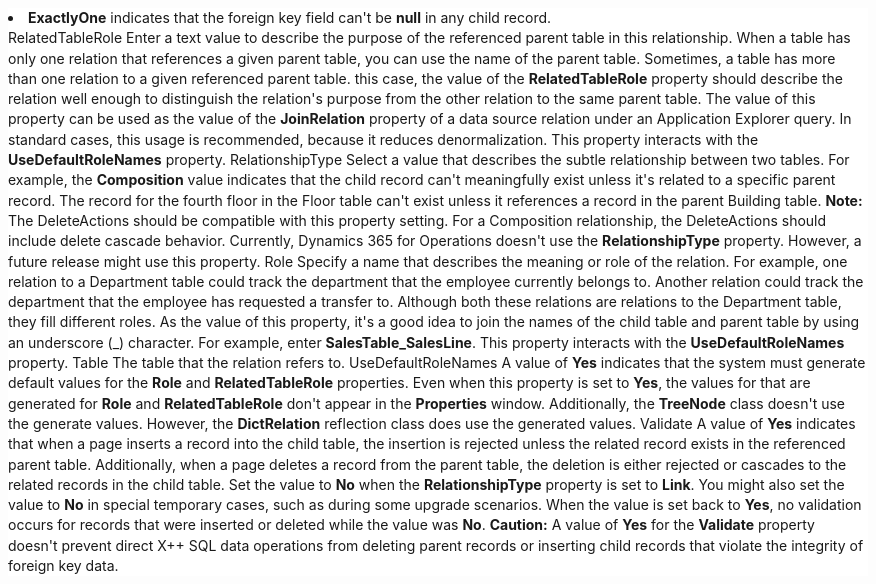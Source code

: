 <li><strong>ExactlyOne</strong> indicates that the foreign key field can't be <strong>null</strong> in any child record.</li>
</ul></td>
</tr>
<tr class="odd">
<td>RelatedTableRole</td>
<td>Enter a text value to describe the purpose of the referenced parent table in this relationship. When a table has only one relation that references a given parent table, you can use the name of the parent table. Sometimes, a table has more than one relation to a given referenced parent table. this case, the value of the <strong>RelatedTableRole</strong> property should describe the relation well enough to distinguish the relation's purpose from the other relation to the same parent table. The value of this property can be used as the value of the <strong>JoinRelation</strong> property of a data source relation under an Application Explorer query. In standard cases, this usage is recommended, because it reduces denormalization. This property interacts with the <strong>UseDefaultRoleNames</strong> property.</td>
</tr>
<tr class="even">
<td>RelationshipType</td>
<td>Select a value that describes the subtle relationship between two tables. For example, the <strong>Composition</strong> value indicates that the child record can't meaningfully exist unless it's related to a specific parent record. The record for the fourth floor in the Floor table can't exist unless it references a record in the parent Building table. <strong>Note:</strong> The DeleteActions should be compatible with this property setting. For a Composition relationship, the DeleteActions should include delete cascade behavior. Currently, Dynamics 365 for Operations doesn't use the <strong>RelationshipType</strong> property. However, a future release might use this property.</td>
</tr>
<tr class="odd">
<td>Role</td>
<td>Specify a name that describes the meaning or role of the relation. For example, one relation to a Department table could track the department that the employee currently belongs to. Another relation could track the department that the employee has requested a transfer to. Although both these relations are relations to the Department table, they fill different roles. As the value of this property, it's a good idea to join the names of the child table and parent table by using an underscore (_) character. For example, enter <strong>SalesTable_SalesLine</strong>. This property interacts with the <strong>UseDefaultRoleNames</strong> property.</td>
</tr>
<tr class="even">
<td>Table</td>
<td>The table that the relation refers to.</td>
</tr>
<tr class="odd">
<td>UseDefaultRoleNames</td>
<td>A value of <strong>Yes</strong> indicates that the system must generate default values for the <strong>Role</strong> and <strong>RelatedTableRole</strong> properties. Even when this property is set to <strong>Yes</strong>, the values for that are generated for <strong>Role</strong> and <strong>RelatedTableRole</strong> don't appear in the <strong>Properties</strong> window. Additionally, the <strong>TreeNode</strong> class doesn't use the generate values. However, the <strong>DictRelation</strong> reflection class does use the generated values.</td>
</tr>
<tr class="even">
<td>Validate</td>
<td>A value of <strong>Yes</strong> indicates that when a page inserts a record into the child table, the insertion is rejected unless the related record exists in the referenced parent table. Additionally, when a page deletes a record from the parent table, the deletion is either rejected or cascades to the related records in the child table. Set the value to <strong>No</strong> when the <strong>RelationshipType</strong> property is set to <strong>Link</strong>. You might also set the value to <strong>No</strong> in special temporary cases, such as during some upgrade scenarios. When the value is set back to <strong>Yes</strong>, no validation occurs for records that were inserted or deleted while the value was <strong>No</strong>. <strong>Caution:</strong> A value of <strong>Yes</strong> for the <strong>Validate</strong> property doesn't prevent direct X++ SQL data operations from deleting parent records or inserting child records that violate the integrity of foreign key data.</td>
</tr>
</tbody>
</table>